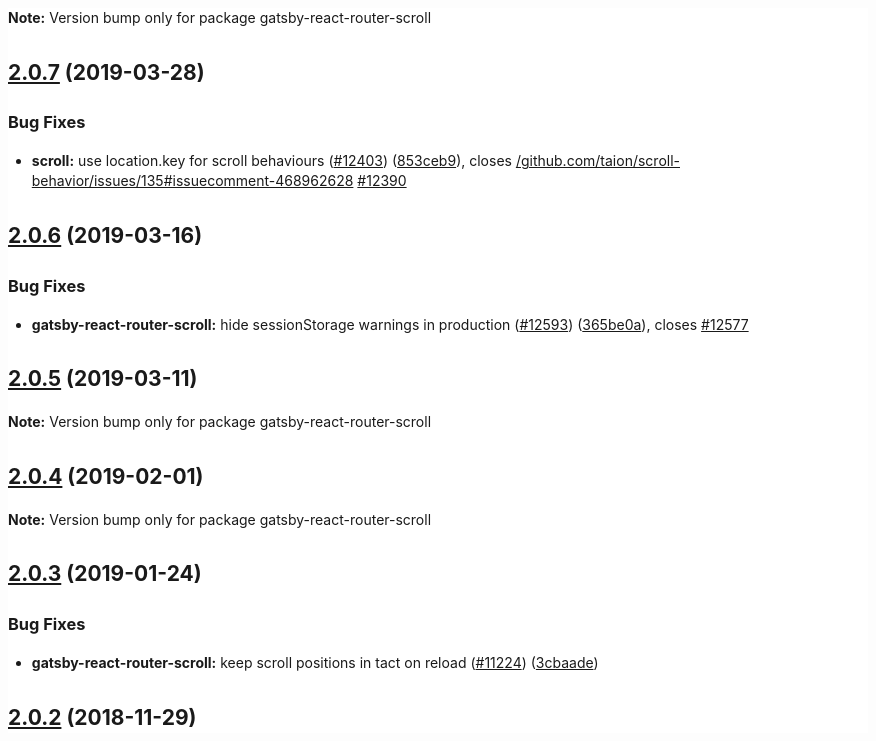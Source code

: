**Note:** Version bump only for package gatsby-react-router-scroll

## [2.0.7](https://github.com/gatsbyjs/gatsby/compare/gatsby-react-router-scroll@2.0.6...gatsby-react-router-scroll@2.0.7) (2019-03-28)

### Bug Fixes

- **scroll:** use location.key for scroll behaviours ([#12403](https://github.com/gatsbyjs/gatsby/issues/12403)) ([853ceb9](https://github.com/gatsbyjs/gatsby/commit/853ceb9)), closes [/github.com/taion/scroll-behavior/issues/135#issuecomment-468962628](https://github.com/gatsbyjs/gatsby/issues/issuecomment-468962628) [#12390](https://github.com/gatsbyjs/gatsby/issues/12390)

## [2.0.6](https://github.com/gatsbyjs/gatsby/compare/gatsby-react-router-scroll@2.0.5...gatsby-react-router-scroll@2.0.6) (2019-03-16)

### Bug Fixes

- **gatsby-react-router-scroll:** hide sessionStorage warnings in production ([#12593](https://github.com/gatsbyjs/gatsby/issues/12593)) ([365be0a](https://github.com/gatsbyjs/gatsby/commit/365be0a)), closes [#12577](https://github.com/gatsbyjs/gatsby/issues/12577)

## [2.0.5](https://github.com/gatsbyjs/gatsby/compare/gatsby-react-router-scroll@2.0.4...gatsby-react-router-scroll@2.0.5) (2019-03-11)

**Note:** Version bump only for package gatsby-react-router-scroll

## [2.0.4](https://github.com/gatsbyjs/gatsby/compare/gatsby-react-router-scroll@2.0.3...gatsby-react-router-scroll@2.0.4) (2019-02-01)

**Note:** Version bump only for package gatsby-react-router-scroll

<a name="2.0.3"></a>

## [2.0.3](https://github.com/gatsbyjs/gatsby/compare/gatsby-react-router-scroll@2.0.2...gatsby-react-router-scroll@2.0.3) (2019-01-24)

### Bug Fixes

- **gatsby-react-router-scroll:** keep scroll positions in tact on reload ([#11224](https://github.com/gatsbyjs/gatsby/issues/11224)) ([3cbaade](https://github.com/gatsbyjs/gatsby/commit/3cbaade))

<a name="2.0.2"></a>

## [2.0.2](https://github.com/gatsbyjs/gatsby/compare/gatsby-react-router-scroll@2.0.1...gatsby-react-router-scroll@2.0.2) (2018-11-29)
